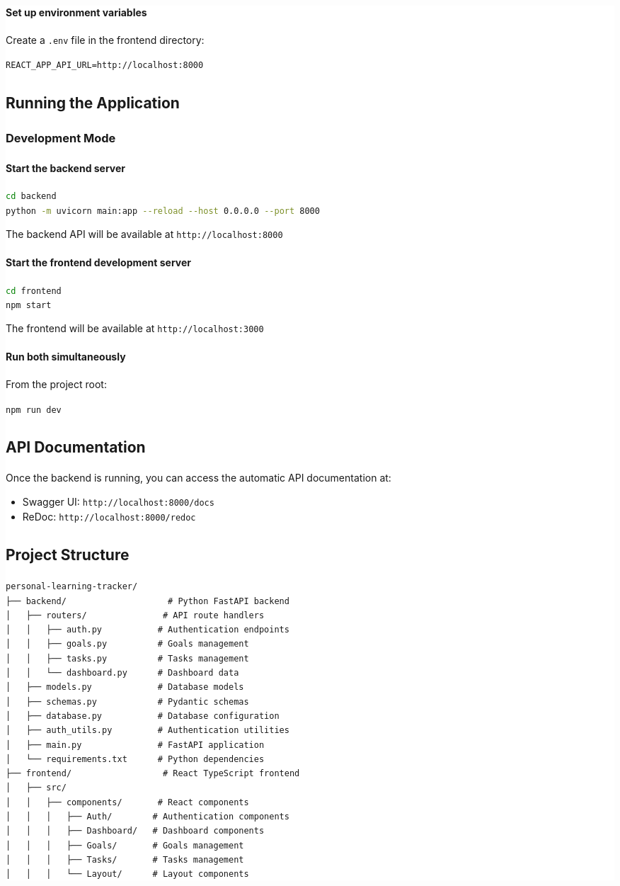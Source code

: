 #### Set up environment variables

Create a `.env` file in the frontend directory:
```env
REACT_APP_API_URL=http://localhost:8000
```

## Running the Application

### Development Mode

#### Start the backend server

```bash
cd backend
python -m uvicorn main:app --reload --host 0.0.0.0 --port 8000
```

The backend API will be available at `http://localhost:8000`

#### Start the frontend development server

```bash
cd frontend
npm start
```

The frontend will be available at `http://localhost:3000`

#### Run both simultaneously

From the project root:
```bash
npm run dev
```

## API Documentation

Once the backend is running, you can access the automatic API documentation at:
- Swagger UI: `http://localhost:8000/docs`
- ReDoc: `http://localhost:8000/redoc`

## Project Structure

```
personal-learning-tracker/
├── backend/                    # Python FastAPI backend
│   ├── routers/               # API route handlers
│   │   ├── auth.py           # Authentication endpoints
│   │   ├── goals.py          # Goals management
│   │   ├── tasks.py          # Tasks management
│   │   └── dashboard.py      # Dashboard data
│   ├── models.py             # Database models
│   ├── schemas.py            # Pydantic schemas
│   ├── database.py           # Database configuration
│   ├── auth_utils.py         # Authentication utilities
│   ├── main.py               # FastAPI application
│   └── requirements.txt      # Python dependencies
├── frontend/                  # React TypeScript frontend
│   ├── src/
│   │   ├── components/       # React components
│   │   │   ├── Auth/        # Authentication components
│   │   │   ├── Dashboard/   # Dashboard components
│   │   │   ├── Goals/       # Goals management
│   │   │   ├── Tasks/       # Tasks management
│   │   │   └── Layout/      # Layout components
```